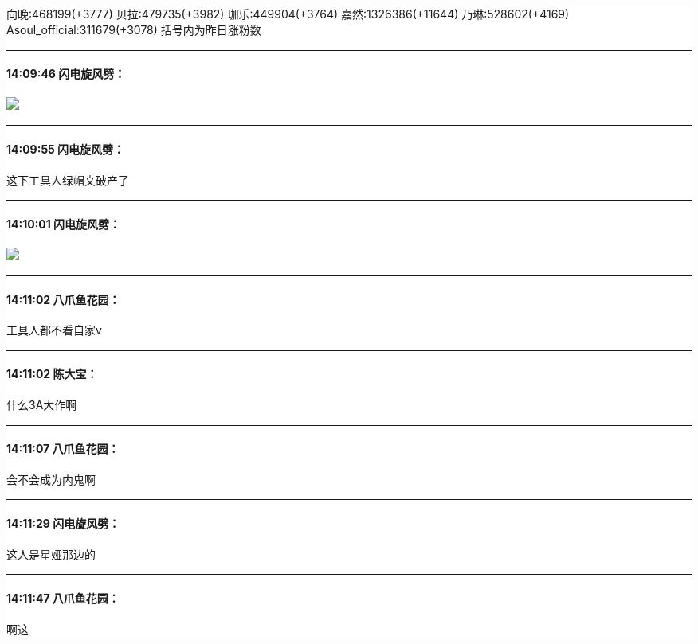 向晚:468199(+3777)
贝拉:479735(+3982)
珈乐:449904(+3764)
嘉然:1326386(+11644)
乃琳:528602(+4169)
Asoul_official:311679(+3078)
括号内为昨日涨粉数

*****

#### 14:09:46  闪电旋风劈：

![](http://gchat.qpic.cn/gchatpic_new/1759772708/614391357-2984526579-94AA41E92ABE813150FE7C28D0EBF2BD/0?term=2")

*****

#### 14:09:55  闪电旋风劈：

这下工具人绿帽文破产了

*****

#### 14:10:01  闪电旋风劈：

![](http://gchat.qpic.cn/gchatpic_new/1759772708/614391357-2986642764-D9780B2876FB26676B6F7CA01C5CBCCE/0?term=2")

*****

#### 14:11:02  八爪鱼花园：

工具人都不看自家v

*****

#### 14:11:02  陈大宝：

什么3A大作啊

*****

#### 14:11:07  八爪鱼花园：

会不会成为内鬼啊

*****

#### 14:11:29  闪电旋风劈：

这人是星娅那边的

*****

#### 14:11:47  八爪鱼花园：

啊这
